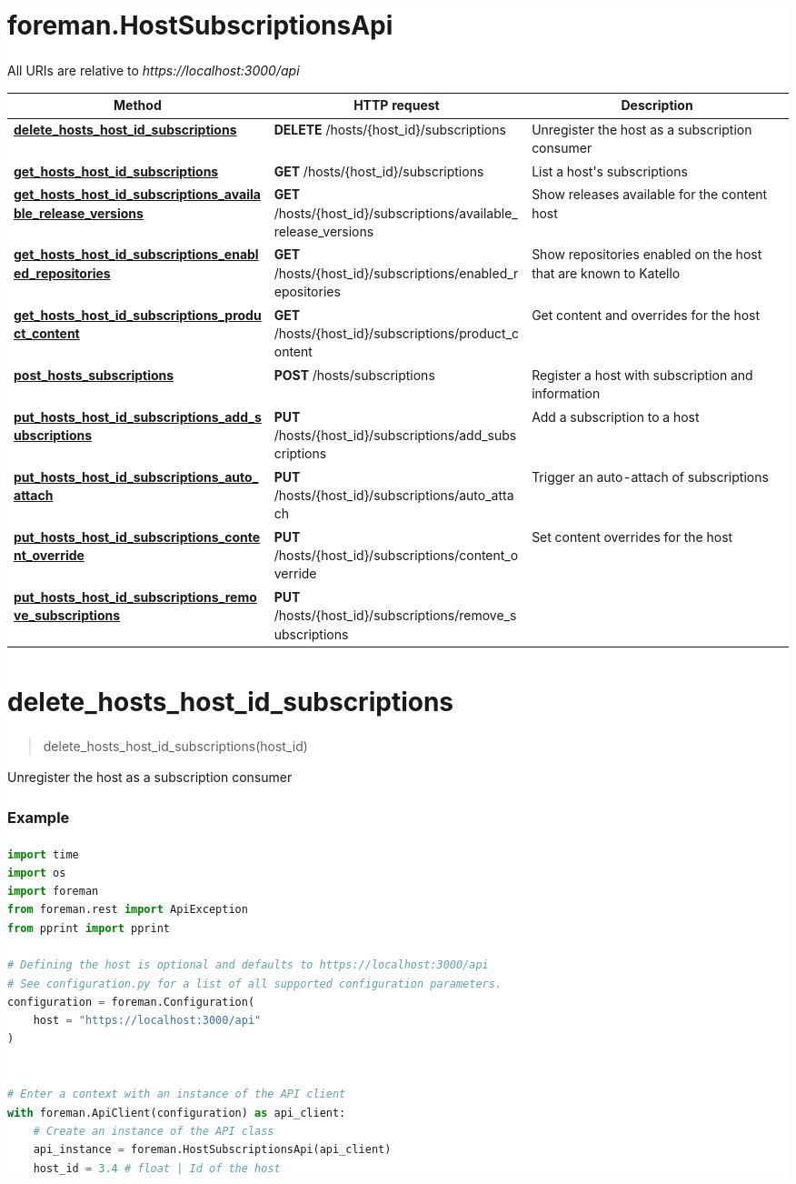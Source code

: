 # foreman.HostSubscriptionsApi

All URIs are relative to *https://localhost:3000/api*

Method | HTTP request | Description
------------- | ------------- | -------------
[**delete_hosts_host_id_subscriptions**](HostSubscriptionsApi.md#delete_hosts_host_id_subscriptions) | **DELETE** /hosts/{host_id}/subscriptions | Unregister the host as a subscription consumer
[**get_hosts_host_id_subscriptions**](HostSubscriptionsApi.md#get_hosts_host_id_subscriptions) | **GET** /hosts/{host_id}/subscriptions | List a host&#39;s subscriptions
[**get_hosts_host_id_subscriptions_available_release_versions**](HostSubscriptionsApi.md#get_hosts_host_id_subscriptions_available_release_versions) | **GET** /hosts/{host_id}/subscriptions/available_release_versions | Show releases available for the content host
[**get_hosts_host_id_subscriptions_enabled_repositories**](HostSubscriptionsApi.md#get_hosts_host_id_subscriptions_enabled_repositories) | **GET** /hosts/{host_id}/subscriptions/enabled_repositories | Show repositories enabled on the host that are known to Katello
[**get_hosts_host_id_subscriptions_product_content**](HostSubscriptionsApi.md#get_hosts_host_id_subscriptions_product_content) | **GET** /hosts/{host_id}/subscriptions/product_content | Get content and overrides for the host
[**post_hosts_subscriptions**](HostSubscriptionsApi.md#post_hosts_subscriptions) | **POST** /hosts/subscriptions | Register a host with subscription and information
[**put_hosts_host_id_subscriptions_add_subscriptions**](HostSubscriptionsApi.md#put_hosts_host_id_subscriptions_add_subscriptions) | **PUT** /hosts/{host_id}/subscriptions/add_subscriptions | Add a subscription to a host
[**put_hosts_host_id_subscriptions_auto_attach**](HostSubscriptionsApi.md#put_hosts_host_id_subscriptions_auto_attach) | **PUT** /hosts/{host_id}/subscriptions/auto_attach | Trigger an auto-attach of subscriptions
[**put_hosts_host_id_subscriptions_content_override**](HostSubscriptionsApi.md#put_hosts_host_id_subscriptions_content_override) | **PUT** /hosts/{host_id}/subscriptions/content_override | Set content overrides for the host
[**put_hosts_host_id_subscriptions_remove_subscriptions**](HostSubscriptionsApi.md#put_hosts_host_id_subscriptions_remove_subscriptions) | **PUT** /hosts/{host_id}/subscriptions/remove_subscriptions | 


# **delete_hosts_host_id_subscriptions**
> delete_hosts_host_id_subscriptions(host_id)

Unregister the host as a subscription consumer

### Example


```python
import time
import os
import foreman
from foreman.rest import ApiException
from pprint import pprint

# Defining the host is optional and defaults to https://localhost:3000/api
# See configuration.py for a list of all supported configuration parameters.
configuration = foreman.Configuration(
    host = "https://localhost:3000/api"
)


# Enter a context with an instance of the API client
with foreman.ApiClient(configuration) as api_client:
    # Create an instance of the API class
    api_instance = foreman.HostSubscriptionsApi(api_client)
    host_id = 3.4 # float | Id of the host

```